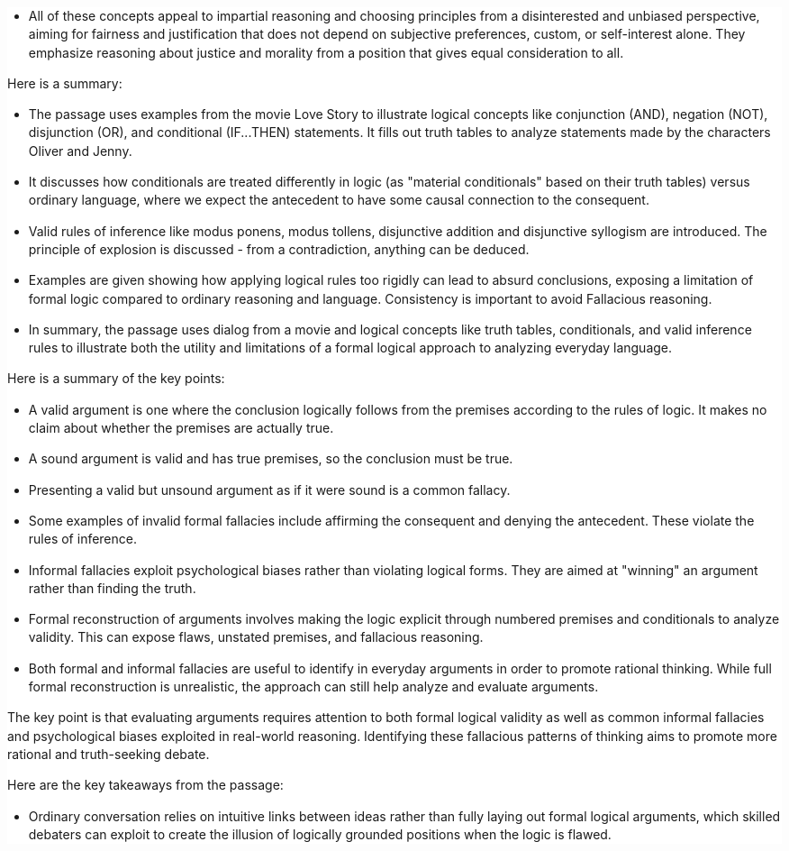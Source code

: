 - All of these concepts appeal to impartial reasoning and choosing principles from a disinterested and unbiased perspective, aiming for fairness and justification that does not depend on subjective preferences, custom, or self-interest alone. They emphasize reasoning about justice and morality from a position that gives equal consideration to all.

 Here is a summary:

- The passage uses examples from the movie Love Story to illustrate logical concepts like conjunction (AND), negation (NOT), disjunction (OR), and conditional (IF...THEN) statements. It fills out truth tables to analyze statements made by the characters Oliver and Jenny.

- It discusses how conditionals are treated differently in logic (as "material conditionals" based on their truth tables) versus ordinary language, where we expect the antecedent to have some causal connection to the consequent. 

- Valid rules of inference like modus ponens, modus tollens, disjunctive addition and disjunctive syllogism are introduced. The principle of explosion is discussed - from a contradiction, anything can be deduced. 

- Examples are given showing how applying logical rules too rigidly can lead to absurd conclusions, exposing a limitation of formal logic compared to ordinary reasoning and language. Consistency is important to avoid Fallacious reasoning.

- In summary, the passage uses dialog from a movie and logical concepts like truth tables, conditionals, and valid inference rules to illustrate both the utility and limitations of a formal logical approach to analyzing everyday language.

 Here is a summary of the key points:

- A valid argument is one where the conclusion logically follows from the premises according to the rules of logic. It makes no claim about whether the premises are actually true. 

- A sound argument is valid and has true premises, so the conclusion must be true. 

- Presenting a valid but unsound argument as if it were sound is a common fallacy.

- Some examples of invalid formal fallacies include affirming the consequent and denying the antecedent. These violate the rules of inference.

- Informal fallacies exploit psychological biases rather than violating logical forms. They are aimed at "winning" an argument rather than finding the truth.

- Formal reconstruction of arguments involves making the logic explicit through numbered premises and conditionals to analyze validity. This can expose flaws, unstated premises, and fallacious reasoning. 

- Both formal and informal fallacies are useful to identify in everyday arguments in order to promote rational thinking. While full formal reconstruction is unrealistic, the approach can still help analyze and evaluate arguments.

The key point is that evaluating arguments requires attention to both formal logical validity as well as common informal fallacies and psychological biases exploited in real-world reasoning. Identifying these fallacious patterns of thinking aims to promote more rational and truth-seeking debate.

 Here are the key takeaways from the passage:

- Ordinary conversation relies on intuitive links between ideas rather than fully laying out formal logical arguments, which skilled debaters can exploit to create the illusion of logically grounded positions when the logic is flawed. 
